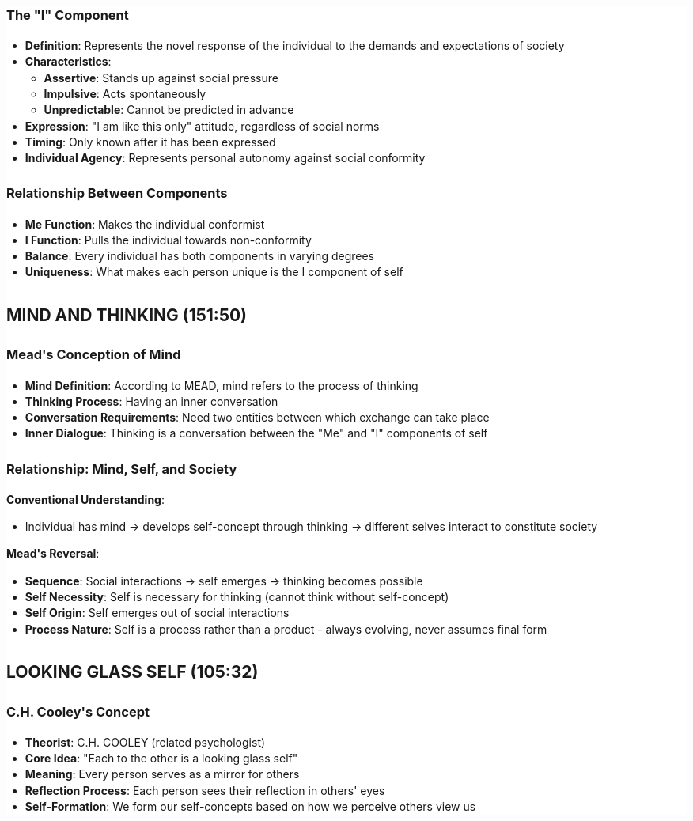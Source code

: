 ### The "I" Component

- **Definition**: Represents the novel response of the individual to the demands and expectations of society
- **Characteristics**: 
  - **Assertive**: Stands up against social pressure
  - **Impulsive**: Acts spontaneously  
  - **Unpredictable**: Cannot be predicted in advance
- **Expression**: "I am like this only" attitude, regardless of social norms
- **Timing**: Only known after it has been expressed
- **Individual Agency**: Represents personal autonomy against social conformity

### Relationship Between Components

- **Me Function**: Makes the individual conformist
- **I Function**: Pulls the individual towards non-conformity  
- **Balance**: Every individual has both components in varying degrees
- **Uniqueness**: What makes each person unique is the I component of self

## MIND AND THINKING (151:50)

### Mead's Conception of Mind

- **Mind Definition**: According to MEAD, mind refers to the process of thinking
- **Thinking Process**: Having an inner conversation
- **Conversation Requirements**: Need two entities between which exchange can take place
- **Inner Dialogue**: Thinking is a conversation between the "Me" and "I" components of self

### Relationship: Mind, Self, and Society

**Conventional Understanding**:

- Individual has mind → develops self-concept through thinking → different selves interact to constitute society

**Mead's Reversal**:

- **Sequence**: Social interactions → self emerges → thinking becomes possible
- **Self Necessity**: Self is necessary for thinking (cannot think without self-concept)
- **Self Origin**: Self emerges out of social interactions
- **Process Nature**: Self is a process rather than a product - always evolving, never assumes final form

## LOOKING GLASS SELF (105:32)

### C.H. Cooley's Concept

- **Theorist**: C.H. COOLEY (related psychologist)
- **Core Idea**: "Each to the other is a looking glass self"
- **Meaning**: Every person serves as a mirror for others
- **Reflection Process**: Each person sees their reflection in others' eyes
- **Self-Formation**: We form our self-concepts based on how we perceive others view us
